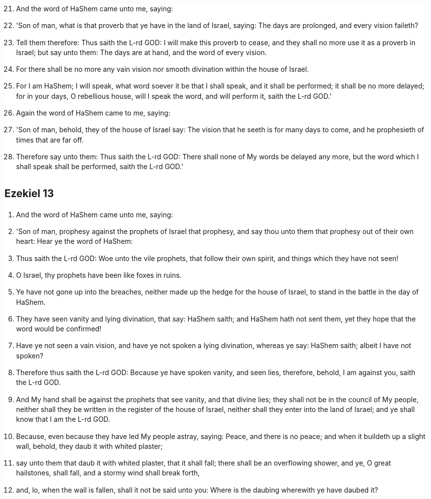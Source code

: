21. And the word of HaShem came unto me, saying:

22. 'Son of man, what is that proverb that ye have in the land of Israel, saying: The days are prolonged, and every vision faileth?

23. Tell them therefore: Thus saith the L-rd GOD: I will make this proverb to cease, and they shall no more use it as a proverb in Israel; but say unto them: The days are at hand, and the word of every vision.

24. For there shall be no more any vain vision nor smooth divination within the house of Israel.

25. For I am HaShem; I will speak, what word soever it be that I shall speak, and it shall be performed; it shall be no more delayed; for in your days, O rebellious house, will I speak the word, and will perform it, saith the L-rd GOD.'

26. Again the word of HaShem came to me, saying:

27. 'Son of man, behold, they of the house of Israel say: The vision that he seeth is for many days to come, and he prophesieth of times that are far off.

28. Therefore say unto them: Thus saith the L-rd GOD: There shall none of My words be delayed any more, but the word which I shall speak shall be performed, saith the L-rd GOD.' 

## Ezekiel 13

1. And the word of HaShem came unto me, saying:

2. 'Son of man, prophesy against the prophets of Israel that prophesy, and say thou unto them that prophesy out of their own heart: Hear ye the word of HaShem:

3. Thus saith the L-rd GOD: Woe unto the vile prophets, that follow their own spirit, and things which they have not seen!

4. O Israel, thy prophets have been like foxes in ruins.

5. Ye have not gone up into the breaches, neither made up the hedge for the house of Israel, to stand in the battle in the day of HaShem.

6. They have seen vanity and lying divination, that say: HaShem saith; and HaShem hath not sent them, yet they hope that the word would be confirmed!

7. Have ye not seen a vain vision, and have ye not spoken a lying divination, whereas ye say: HaShem saith; albeit I have not spoken?

8. Therefore thus saith the L-rd GOD: Because ye have spoken vanity, and seen lies, therefore, behold, I am against you, saith the L-rd GOD.

9. And My hand shall be against the prophets that see vanity, and that divine lies; they shall not be in the council of My people, neither shall they be written in the register of the house of Israel, neither shall they enter into the land of Israel; and ye shall know that I am the L-rd GOD.

10. Because, even because they have led My people astray, saying: Peace, and there is no peace; and when it buildeth up a slight wall, behold, they daub it with whited plaster;

11. say unto them that daub it with whited plaster, that it shall fall; there shall be an overflowing shower, and ye, O great hailstones, shall fall, and a stormy wind shall break forth,

12. and, lo, when the wall is fallen, shall it not be said unto you: Where is the daubing wherewith ye have daubed it?
